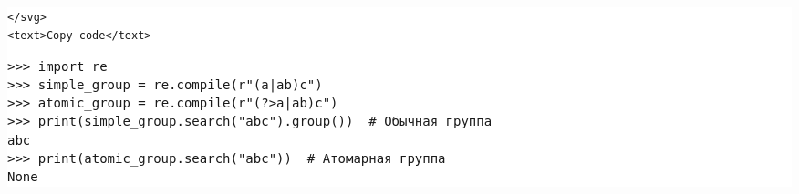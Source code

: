     </svg>
    <text>Copy code</text>
  </button>

</div>
<div class="code" id="codec907e22d1560e6a1c2e6e89407eb2aaa"><div class="highlight"><pre><span></span><span class="unselectable"><span class="o">&gt;&gt;&gt;</span> </span><span class="kn">import</span> <span class="nn">re</span>
<span class="unselectable"><span class="o">&gt;&gt;&gt;</span> </span><span class="n">simple_group</span> <span class="o">=</span> <span class="n">re</span><span class="o">.</span><span class="n">compile</span><span class="p">(</span><span class="sa">r</span><span class="s2">&quot;(a|ab)c&quot;</span><span class="p">)</span>
<span class="unselectable"><span class="o">&gt;&gt;&gt;</span> </span><span class="n">atomic_group</span> <span class="o">=</span> <span class="n">re</span><span class="o">.</span><span class="n">compile</span><span class="p">(</span><span class="sa">r</span><span class="s2">&quot;(?&gt;a|ab)c&quot;</span><span class="p">)</span>
<span class="unselectable"><span class="o">&gt;&gt;&gt;</span> </span><span class="nb">print</span><span class="p">(</span><span class="n">simple_group</span><span class="o">.</span><span class="n">search</span><span class="p">(</span><span class="s2">&quot;abc&quot;</span><span class="p">)</span><span class="o">.</span><span class="n">group</span><span class="p">())</span>  <span class="c1"># Обычная группа</span>
<span class="unselectable"><span class="go">abc</span></span>
<span class="unselectable"><span class="o">&gt;&gt;&gt;</span> </span><span class="nb">print</span><span class="p">(</span><span class="n">atomic_group</span><span class="o">.</span><span class="n">search</span><span class="p">(</span><span class="s2">&quot;abc&quot;</span><span class="p">))</span>  <span class="c1"># Атомарная группа</span>
<span class="unselectable"><span class="go">None</span></span>
</pre></div></div>
</div>